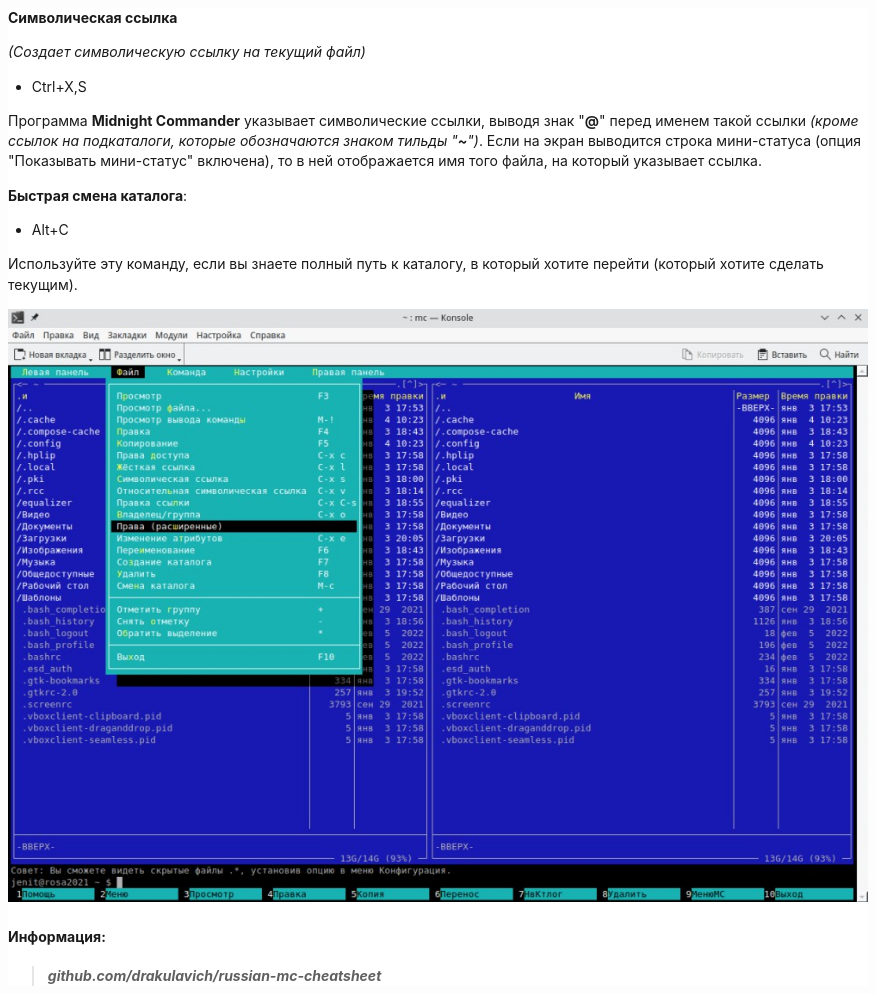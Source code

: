 **Символическая ссылка**

*(Создает символическую ссылку на текущий файл)*

 - Ctrl+X,S

  Программа **Midnight Commander** указывает символические ссылки, выводя знак "**@**" перед именем 
   такой ссылки *(кроме ссылок на подкаталоги, которые обозначаются знаком тильды "**~**")*. 
  Если на 
   экран выводится строка мини-статуса (опция "Показывать мини-статус" включена), то в ней 
  отображается имя того файла, на который указывает ссылка.

**Быстрая смена каталога**:

 - Alt+C

  Используйте эту команду, если вы знаете полный путь к каталогу, в который хотите перейти 
  (который хотите сделать текущим).

![](/image/mc.jpg)

#### Информация:

>***github.com/drakulavich/russian-mc-cheatsheet***

